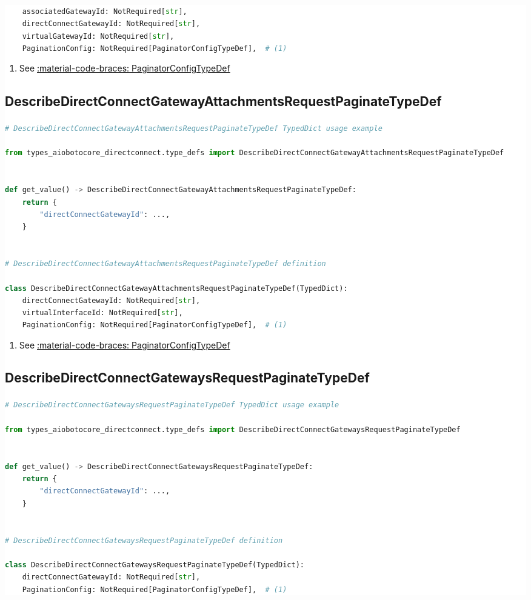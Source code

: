 ```python
    associatedGatewayId: NotRequired[str],
    directConnectGatewayId: NotRequired[str],
    virtualGatewayId: NotRequired[str],
    PaginationConfig: NotRequired[PaginatorConfigTypeDef],  # (1)
```

1. See [:material-code-braces: PaginatorConfigTypeDef](./type_defs.md#paginatorconfigtypedef) 
## DescribeDirectConnectGatewayAttachmentsRequestPaginateTypeDef

```python
# DescribeDirectConnectGatewayAttachmentsRequestPaginateTypeDef TypedDict usage example

from types_aiobotocore_directconnect.type_defs import DescribeDirectConnectGatewayAttachmentsRequestPaginateTypeDef


def get_value() -> DescribeDirectConnectGatewayAttachmentsRequestPaginateTypeDef:
    return {
        "directConnectGatewayId": ...,
    }


# DescribeDirectConnectGatewayAttachmentsRequestPaginateTypeDef definition

class DescribeDirectConnectGatewayAttachmentsRequestPaginateTypeDef(TypedDict):
    directConnectGatewayId: NotRequired[str],
    virtualInterfaceId: NotRequired[str],
    PaginationConfig: NotRequired[PaginatorConfigTypeDef],  # (1)
```

1. See [:material-code-braces: PaginatorConfigTypeDef](./type_defs.md#paginatorconfigtypedef) 
## DescribeDirectConnectGatewaysRequestPaginateTypeDef

```python
# DescribeDirectConnectGatewaysRequestPaginateTypeDef TypedDict usage example

from types_aiobotocore_directconnect.type_defs import DescribeDirectConnectGatewaysRequestPaginateTypeDef


def get_value() -> DescribeDirectConnectGatewaysRequestPaginateTypeDef:
    return {
        "directConnectGatewayId": ...,
    }


# DescribeDirectConnectGatewaysRequestPaginateTypeDef definition

class DescribeDirectConnectGatewaysRequestPaginateTypeDef(TypedDict):
    directConnectGatewayId: NotRequired[str],
    PaginationConfig: NotRequired[PaginatorConfigTypeDef],  # (1)
```
